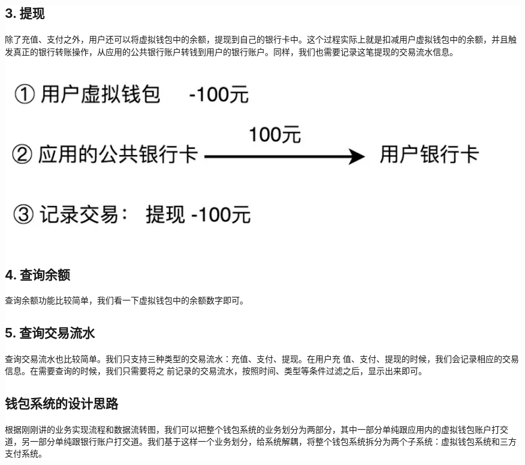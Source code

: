 
## 3. 提现

除了充值、支付之外，用户还可以将虚拟钱包中的余额，提现到自己的银行卡中。这个过程实际上就是扣减用户虚拟钱包中的余额，并且触发真正的银行转账操作，从应用的公共银行账户转钱到用户的银行账户。同样，我们也需要记录这笔提现的交易流水信息。

![](Projects/设计模式/面向对象思想/asserts/Pasted%20image%2020250608150043.png)

## 4. 查询余额

查询余额功能比较简单，我们看一下虚拟钱包中的余额数字即可。

## 5. 查询交易流水

查询交易流水也比较简单。我们只支持三种类型的交易流水：充值、支付、提现。在用户充 值、支付、提现的时候，我们会记录相应的交易信息。在需要查询的时候，我们只需要将之 前记录的交易流水，按照时间、类型等条件过滤之后，显示出来即可。

## 钱包系统的设计思路

根据刚刚讲的业务实现流程和数据流转图，我们可以把整个钱包系统的业务划分为两部分，其中一部分单纯跟应用内的虚拟钱包账户打交道，另一部分单纯跟银行账户打交道。我们基于这样一个业务划分，给系统解耦，将整个钱包系统拆分为两个子系统：虚拟钱包系统和三方支付系统。